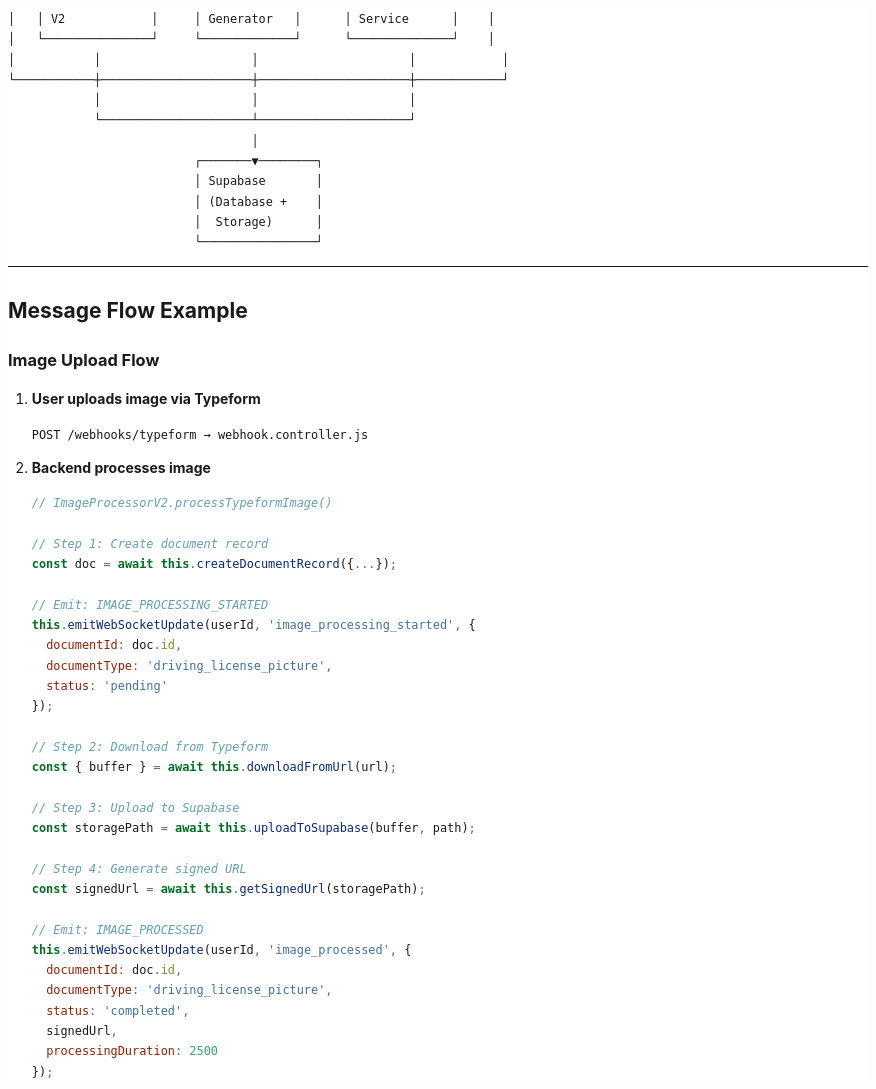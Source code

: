 ```
│   │ V2            │     │ Generator   │      │ Service      │    │
│   └───────────────┘     └─────────────┘      └──────────────┘    │
│           │                     │                     │            │
└───────────┼─────────────────────┼─────────────────────┼────────────┘
            │                     │                     │
            └─────────────────────┴─────────────────────┘
                                  │
                          ┌───────▼────────┐
                          │ Supabase       │
                          │ (Database +    │
                          │  Storage)      │
                          └────────────────┘
```

---

## Message Flow Example

### Image Upload Flow

1. **User uploads image via Typeform**
   ```
   POST /webhooks/typeform → webhook.controller.js
   ```

2. **Backend processes image**
   ```javascript
   // ImageProcessorV2.processTypeformImage()

   // Step 1: Create document record
   const doc = await this.createDocumentRecord({...});

   // Emit: IMAGE_PROCESSING_STARTED
   this.emitWebSocketUpdate(userId, 'image_processing_started', {
     documentId: doc.id,
     documentType: 'driving_license_picture',
     status: 'pending'
   });

   // Step 2: Download from Typeform
   const { buffer } = await this.downloadFromUrl(url);

   // Step 3: Upload to Supabase
   const storagePath = await this.uploadToSupabase(buffer, path);

   // Step 4: Generate signed URL
   const signedUrl = await this.getSignedUrl(storagePath);

   // Emit: IMAGE_PROCESSED
   this.emitWebSocketUpdate(userId, 'image_processed', {
     documentId: doc.id,
     documentType: 'driving_license_picture',
     status: 'completed',
     signedUrl,
     processingDuration: 2500
   });
   ```
